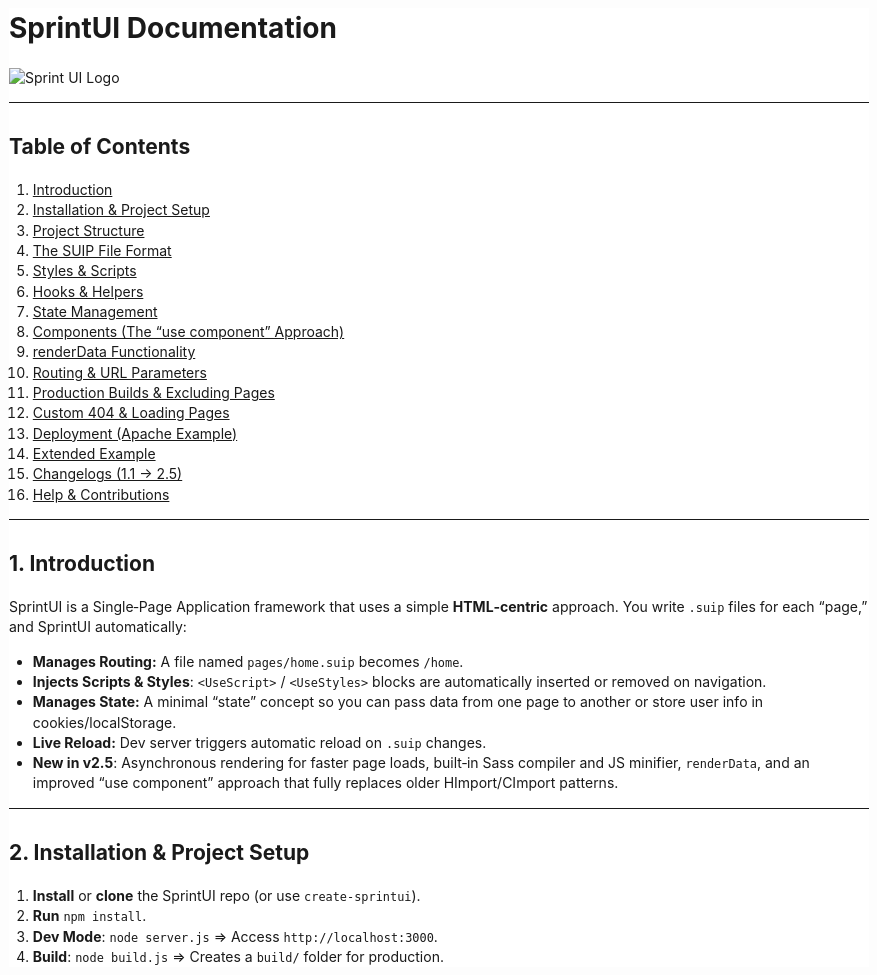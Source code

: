# SprintUI Documentation

![Sprint UI Logo](https://raw.githubusercontent.com/babymonie/sprintui/main/logo.png)  

---

## Table of Contents

1. [Introduction](#introduction)
2. [Installation & Project Setup](#installation--project-setup)
3. [Project Structure](#project-structure)
4. [The SUIP File Format](#the-suip-file-format)
5. [Styles & Scripts](#styles--scripts)
6. [Hooks & Helpers](#hooks--helpers)
7. [State Management](#state-management)
8. [Components (The “use component” Approach)](#components-the-use-component-approach)
9. [renderData Functionality](#renderdata-functionality)
10. [Routing & URL Parameters](#routing--url-parameters)
11. [Production Builds & Excluding Pages](#production-builds--excluding-pages)
12. [Custom 404 & Loading Pages](#custom-404--loading-pages)
13. [Deployment (Apache Example)](#deployment-apache-example)
14. [Extended Example](#extended-example)
15. [Changelogs (1.1 → 2.5)](#changelogs-11--25)
16. [Help & Contributions](#help--contributions)

---

## 1. Introduction

SprintUI is a Single‐Page Application framework that uses a simple **HTML‐centric** approach. You write `.suip` files for each “page,” and SprintUI automatically:

- **Manages Routing:** A file named `pages/home.suip` becomes `/home`.
- **Injects Scripts & Styles**: `<UseScript>` / `<UseStyles>` blocks are automatically inserted or removed on navigation.
- **Manages State:** A minimal “state” concept so you can pass data from one page to another or store user info in cookies/localStorage.
- **Live Reload:** Dev server triggers automatic reload on `.suip` changes.
- **New in v2.5**: Asynchronous rendering for faster page loads, built‐in Sass compiler and JS minifier, `renderData`, and an improved “use component” approach that fully replaces older HImport/CImport patterns.

---

## 2. Installation & Project Setup

1. **Install** or **clone** the SprintUI repo (or use `create-sprintui`).
2. **Run** `npm install`.
3. **Dev Mode**: `node server.js` => Access `http://localhost:3000`.
4. **Build**: `node build.js` => Creates a `build/` folder for production.
